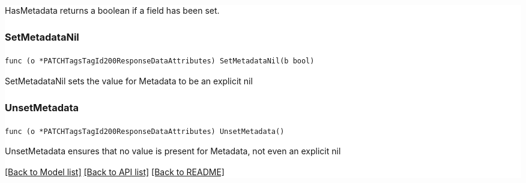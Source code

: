 HasMetadata returns a boolean if a field has been set.

### SetMetadataNil

`func (o *PATCHTagsTagId200ResponseDataAttributes) SetMetadataNil(b bool)`

 SetMetadataNil sets the value for Metadata to be an explicit nil

### UnsetMetadata
`func (o *PATCHTagsTagId200ResponseDataAttributes) UnsetMetadata()`

UnsetMetadata ensures that no value is present for Metadata, not even an explicit nil

[[Back to Model list]](../README.md#documentation-for-models) [[Back to API list]](../README.md#documentation-for-api-endpoints) [[Back to README]](../README.md)


